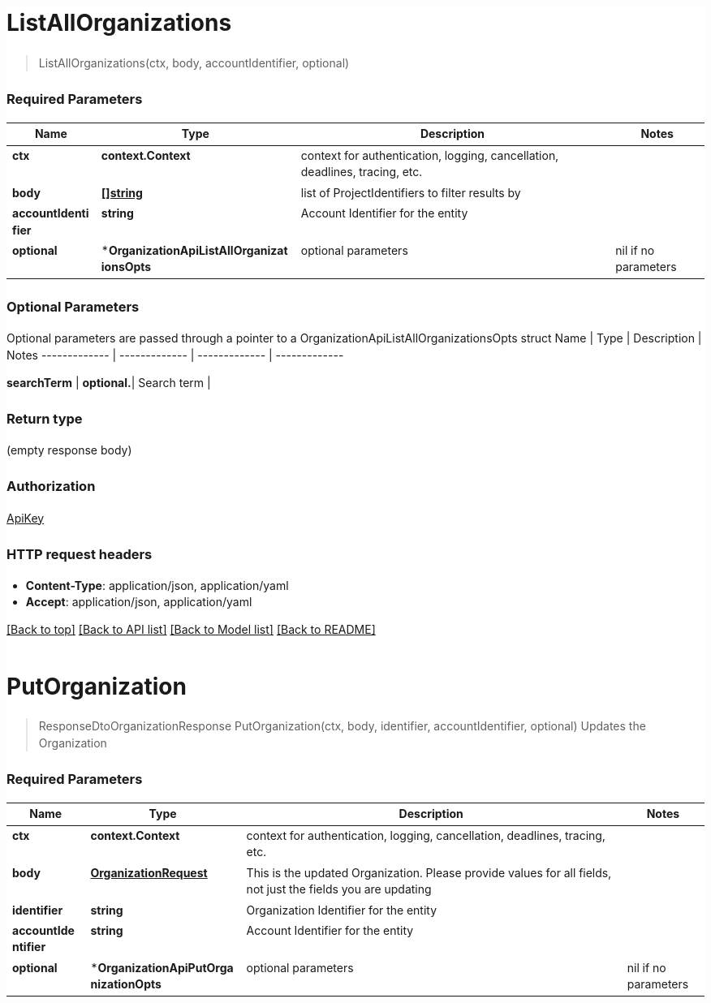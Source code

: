 # **ListAllOrganizations**
> ListAllOrganizations(ctx, body, accountIdentifier, optional)


### Required Parameters

Name | Type | Description  | Notes
------------- | ------------- | ------------- | -------------
 **ctx** | **context.Context** | context for authentication, logging, cancellation, deadlines, tracing, etc.
  **body** | [**[]string**](string.md)| list of ProjectIdentifiers to filter results by | 
  **accountIdentifier** | **string**| Account Identifier for the entity | 
 **optional** | ***OrganizationApiListAllOrganizationsOpts** | optional parameters | nil if no parameters

### Optional Parameters
Optional parameters are passed through a pointer to a OrganizationApiListAllOrganizationsOpts struct
Name | Type | Description  | Notes
------------- | ------------- | ------------- | -------------


 **searchTerm** | **optional.**| Search term | 

### Return type

 (empty response body)

### Authorization

[ApiKey](../README.md#ApiKey)

### HTTP request headers

 - **Content-Type**: application/json, application/yaml
 - **Accept**: application/json, application/yaml

[[Back to top]](#) [[Back to API list]](../README.md#documentation-for-api-endpoints) [[Back to Model list]](../README.md#documentation-for-models) [[Back to README]](../README.md)

# **PutOrganization**
> ResponseDtoOrganizationResponse PutOrganization(ctx, body, identifier, accountIdentifier, optional)
Updates the Organization

### Required Parameters

Name | Type | Description  | Notes
------------- | ------------- | ------------- | -------------
 **ctx** | **context.Context** | context for authentication, logging, cancellation, deadlines, tracing, etc.
  **body** | [**OrganizationRequest**](OrganizationRequest.md)| This is the updated Organization. Please provide values for all fields, not just the fields you are updating | 
  **identifier** | **string**| Organization Identifier for the entity | 
  **accountIdentifier** | **string**| Account Identifier for the entity | 
 **optional** | ***OrganizationApiPutOrganizationOpts** | optional parameters | nil if no parameters
